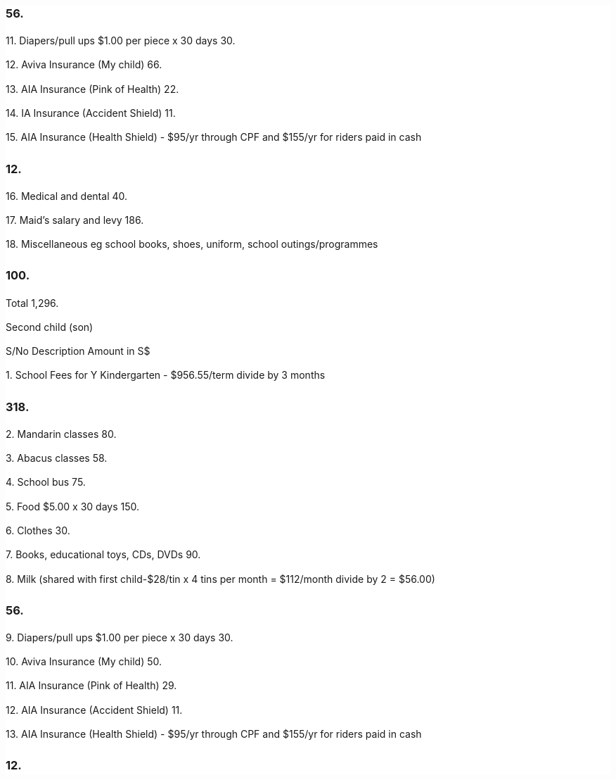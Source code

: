 ### 56. 

11\. Diapers/pull ups $1.00 per piece x 30 days 30. 

12\. Aviva Insurance (My child) 66. 

13\. AIA Insurance (Pink of Health) 22. 

14\. IA Insurance (Accident Shield) 11. 

15\. AIA Insurance (Health Shield) - $95/yr through CPF and     $155/yr for riders paid in cash 

### 12. 

16\. Medical and dental 40. 

17\. Maid’s salary and levy 186. 

18\. Miscellaneous eg school books, shoes, uniform, school     outings/programmes 

### 100. 

 Total 1,296. 

Second child (son) 

 S/No Description Amount in S$ 

1\. School Fees for Y Kindergarten - $956.55/term divide by 3     months 

### 318. 

2\. Mandarin classes 80. 

3\. Abacus classes 58. 

4\. School bus 75. 

5\. Food $5.00 x 30 days 150. 

6\. Clothes 30. 


7\. Books, educational toys, CDs, DVDs 90. 

8\. Milk (shared with first child-$28/tin x 4 tins per month =     $112/month divide by 2 = $56.00) 

### 56. 

9\. Diapers/pull ups $1.00 per piece x 30 days 30. 

10\. Aviva Insurance (My child) 50. 

11\. AIA Insurance (Pink of Health) 29. 

12\. AIA Insurance (Accident Shield) 11. 

13\. AIA Insurance (Health Shield) - $95/yr through CPF and     $155/yr for riders paid in cash 

### 12. 
